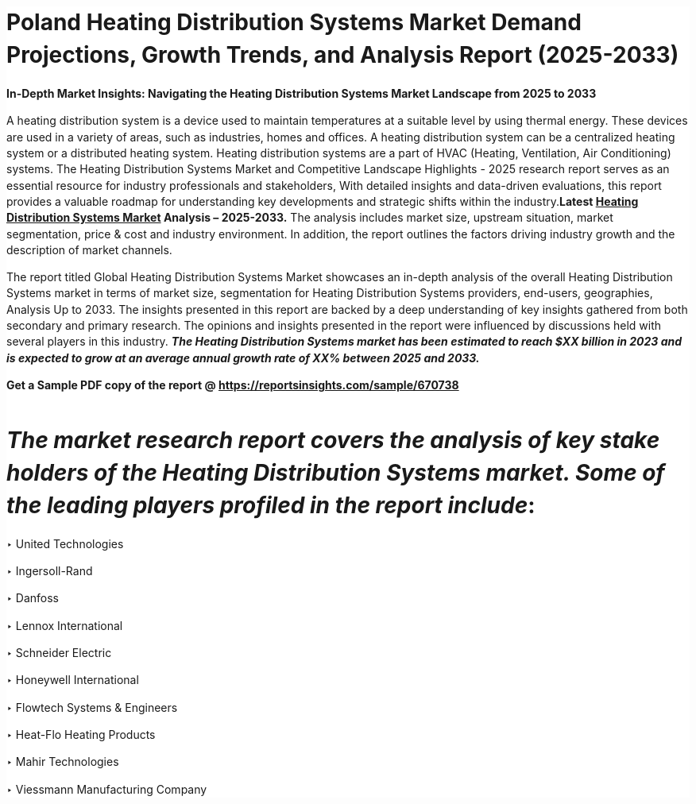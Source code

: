 # Poland Heating Distribution Systems Market Demand Projections, Growth Trends, and Analysis Report (2025-2033)

<strong>In-Depth Market Insights: Navigating the Heating Distribution Systems Market Landscape from 2025 to 2033</strong></p>

A heating distribution system is a device used to maintain temperatures at a suitable level by using thermal energy. These devices are used in a variety of areas, such as industries, homes and offices. A heating distribution system can be a centralized heating system or a distributed heating system. Heating distribution systems are a part of HVAC (Heating, Ventilation, Air Conditioning) systems. The Heating Distribution Systems Market and Competitive Landscape Highlights - 2025 research report serves as an essential resource for industry professionals and stakeholders, With detailed insights and data-driven evaluations, this report provides a valuable roadmap for understanding key developments and strategic shifts within the industry.<strong>Latest <a href=https://www.reportsinsights.com/sample/670738>Heating Distribution Systems Market</a> Analysis – 2025-2033.</strong>  The analysis includes market size, upstream situation, market segmentation, price & cost and industry environment. In addition, the report outlines the factors driving industry growth and the description of market channels.

The report titled Global Heating Distribution Systems Market showcases an in-depth analysis of the overall Heating Distribution Systems market in terms of market size, segmentation for Heating Distribution Systems providers, end-users, geographies, Analysis Up to 2033. The insights presented in this report are backed by a deep understanding of key insights gathered from both secondary and primary research. The opinions and insights presented in the report were influenced by discussions held with several players in this industry. <strong><em>The Heating Distribution Systems market has been estimated to reach $XX billion in 2023 and is expected to grow at an average annual growth rate of XX% between 2025 and 2033.</em></strong>

<strong>Get a Sample PDF copy of the report @ <a href=https://reportsinsights.com/sample/670738>https://reportsinsights.com/sample/670738</a></strong>

# <strong><em>The market research report covers the analysis of key stake holders of the Heating Distribution Systems market. Some of the leading players profiled in the report include</em></strong>: 

‣ United Technologies

‣ Ingersoll-Rand

‣ Danfoss

‣ Lennox International

‣ Schneider Electric

‣ Honeywell International

‣ Flowtech Systems & Engineers

‣ Heat-Flo Heating Products

‣ Mahir Technologies

‣ Viessmann Manufacturing Company
